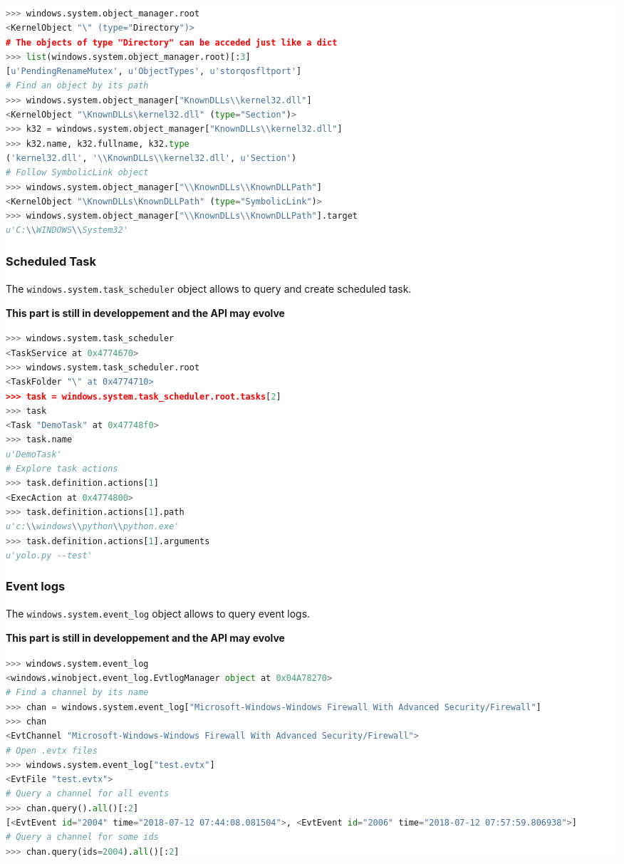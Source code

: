 ```python
>>> windows.system.object_manager.root
<KernelObject "\" (type="Directory")>
# The objects of type "Directory" can be acceded just like a dict
>>> list(windows.system.object_manager.root)[:3]
[u'PendingRenameMutex', u'ObjectTypes', u'storqosfltport']
# Find an object by its path
>>> windows.system.object_manager["KnownDLLs\\kernel32.dll"]
<KernelObject "\KnownDLLs\kernel32.dll" (type="Section")>
>>> k32 = windows.system.object_manager["KnownDLLs\\kernel32.dll"]
>>> k32.name, k32.fullname, k32.type
('kernel32.dll', '\\KnownDLLs\\kernel32.dll', u'Section')
# Follow SymbolicLink object
>>> windows.system.object_manager["\\KnownDLLs\\KnownDLLPath"]
<KernelObject "\KnownDLLs\KnownDLLPath" (type="SymbolicLink")>
>>> windows.system.object_manager["\\KnownDLLs\\KnownDLLPath"].target
u'C:\\WINDOWS\\System32'
```

### Scheduled Task

The ``windows.system.task_scheduler`` object allows to query and create scheduled task.

**This part is still in developpement and the API may evolve**

```python
>>> windows.system.task_scheduler
<TaskService at 0x4774670>
>>> windows.system.task_scheduler.root
<TaskFolder "\" at 0x4774710>
>>> task = windows.system.task_scheduler.root.tasks[2]
>>> task
<Task "DemoTask" at 0x47748f0>
>>> task.name
u'DemoTask'
# Explore task actions
>>> task.definition.actions[1]
<ExecAction at 0x4774800>
>>> task.definition.actions[1].path
u'c:\\windows\\python\\python.exe'
>>> task.definition.actions[1].arguments
u'yolo.py --test'
```

### Event logs

The ``windows.system.event_log`` object allows to query event logs.

**This part is still in developpement and the API may evolve**

```python
>>> windows.system.event_log
<windows.winobject.event_log.EvtlogManager object at 0x04A78270>
# Find a channel by its name
>>> chan = windows.system.event_log["Microsoft-Windows-Windows Firewall With Advanced Security/Firewall"]
>>> chan
<EvtChannel "Microsoft-Windows-Windows Firewall With Advanced Security/Firewall">
# Open .evtx files
>>> windows.system.event_log["test.evtx"]
<EvtFile "test.evtx">
# Query a channel for all events
>>> chan.query().all()[:2]
[<EvtEvent id="2004" time="2018-07-12 07:44:08.081504">, <EvtEvent id="2006" time="2018-07-12 07:57:59.806938">]
# Query a channel for some ids
>>> chan.query(ids=2004).all()[:2]
```

[LKD_GITHUB]: https://github.com/sogeti-esec-lab/LKD/
[SAMPLE_DIR]: https://github.com/hakril/PythonForWindows/tree/master/samples
[ONLINE_DOC]: https://hakril.github.io/PythonForWindows/
[ONLINE_SAMPLE]: https://hakril.github.io/PythonForWindows/build/html/sample.html
[ONLINE_SAMPLE_ALPC]: https://hakril.github.io/PythonForWindows/build/html/sample.html#windows-alpc
[ONLINE_SAMPLE_RPC]: https://hakril.github.io/PythonForWindows/build/html/sample.html#windows-rpc
[ONLINE_IATHOOK]: https://hakril.github.io/PythonForWindows/build/html/iat_hook.html